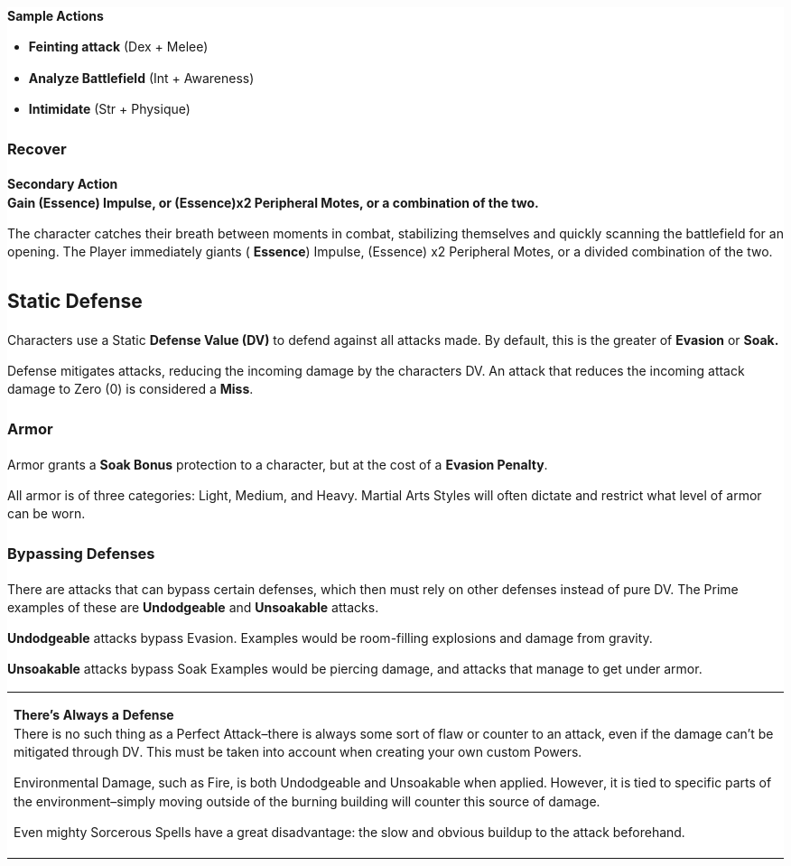 **Sample Actions**

-   **Feinting attack** (Dex + Melee)

-   **Analyze Battlefield** (Int + Awareness)

-   **Intimidate** (Str + Physique)

### Recover

**Secondary Action  
Gain (Essence) Impulse, or (Essence)x2 Peripheral Motes, or a
combination of the two.**

The character catches their breath between moments in combat,
stabilizing themselves and quickly scanning the battlefield for an
opening. The Player immediately giants ( **Essence**) Impulse, (Essence)
x2 Peripheral Motes, or a divided combination of the two.

Static Defense
--------------

Characters use a Static **Defense Value (DV)** to defend against all
attacks made. By default, this is the greater of **Evasion** or
**Soak.**

Defense mitigates attacks, reducing the incoming damage by the
characters DV. An attack that reduces the incoming attack damage to Zero
(0) is considered a **Miss**.

### Armor

Armor grants a **Soak Bonus** protection to a character, but at the cost
of a **Evasion Penalty**.

All armor is of three categories: Light, Medium, and Heavy. Martial Arts
Styles will often dictate and restrict what level of armor can be worn.

### Bypassing Defenses

There are attacks that can bypass certain defenses, which then must rely
on other defenses instead of pure DV. The Prime examples of these are
**Undodgeable** and **Unsoakable** attacks.

**Undodgeable** attacks bypass Evasion. Examples would be room-filling
explosions and damage from gravity.

**Unsoakable** attacks bypass Soak Examples would be piercing damage,
and attacks that manage to get under armor.

<table>
<tbody>
<tr class="odd">
<td>
<p>
<strong>There’s Always a Defense<br /> </strong>There is no such thing
as a Perfect Attack–there is always some sort of flaw or counter to an
attack, even if the damage can’t be mitigated through DV. This must be
taken into account when creating your own custom Powers.
</p>
<p>
Environmental Damage, such as Fire, is both Undodgeable and Unsoakable
when applied. However, it is tied to specific parts of the
environment–simply moving outside of the burning building will counter
this source of damage.
</p>
<p>
Even mighty Sorcerous Spells have a great disadvantage: the slow and
obvious buildup to the attack beforehand.